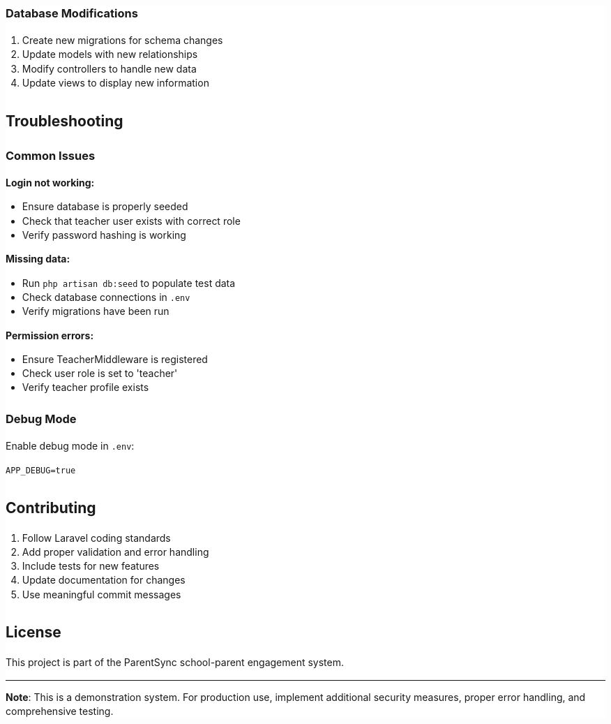 ### Database Modifications
1. Create new migrations for schema changes
2. Update models with new relationships
3. Modify controllers to handle new data
4. Update views to display new information

## Troubleshooting

### Common Issues

**Login not working:**
- Ensure database is properly seeded
- Check that teacher user exists with correct role
- Verify password hashing is working

**Missing data:**
- Run `php artisan db:seed` to populate test data
- Check database connections in `.env`
- Verify migrations have been run

**Permission errors:**
- Ensure TeacherMiddleware is registered
- Check user role is set to 'teacher'
- Verify teacher profile exists

### Debug Mode
Enable debug mode in `.env`:
```env
APP_DEBUG=true
```

## Contributing

1. Follow Laravel coding standards
2. Add proper validation and error handling
3. Include tests for new features
4. Update documentation for changes
5. Use meaningful commit messages

## License

This project is part of the ParentSync school-parent engagement system.

---

**Note**: This is a demonstration system. For production use, implement additional security measures, proper error handling, and comprehensive testing. 